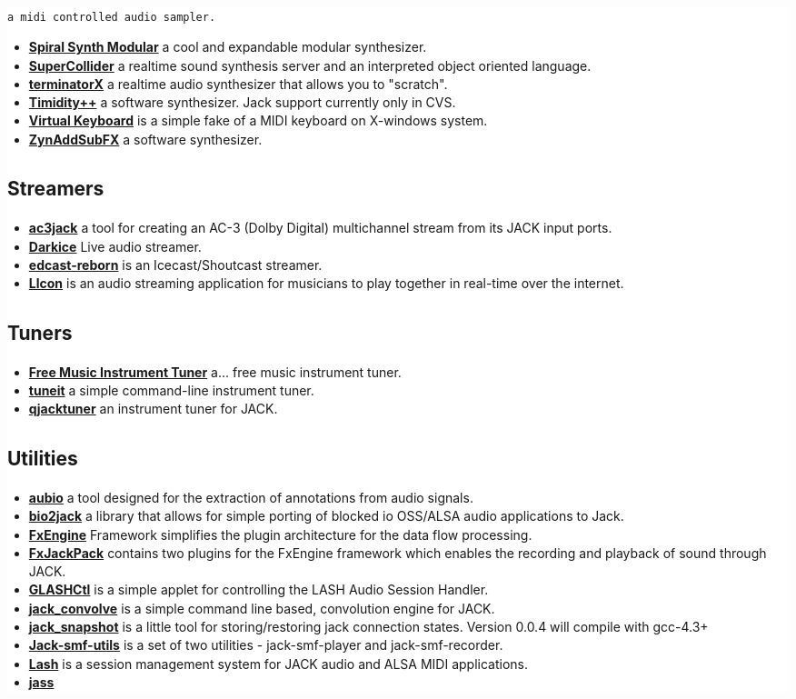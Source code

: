     a midi controlled audio sampler. 
  * [**Spiral Synth Modular**](http://www.pawfal.org/Software/SSM)
    a cool and expandable modular synthesizer. 
  * [**SuperCollider**](http://supercollider.sourceforge.net/)
    a realtime sound synthesis server and
    an interpreted object oriented language. 
  * [**terminatorX**](http://terminatorx.org/)
    a realtime audio synthesizer that allows you to "scratch". 
  * [**Timidity++**](http://timidity.sourceforge.net/)
    a software synthesizer. Jack support currently only in CVS. 
  * [**Virtual Keyboard**](http://www.alsa-project.org/~tiwai/alsa.html#vkeybd)
    is a simple fake of a MIDI keyboard on X-windows system. 
  * [**ZynAddSubFX**](http://zynaddsubfx.sourceforge.net/)
    a software synthesizer. 

## Streamers

  * [**ac3jack**](http://essej.net/ac3jack)
    a tool for creating an AC-3 (Dolby Digital) multichannel stream
    from its JACK input ports. 
  * [**Darkice**](http://darkice.sourceforge.net/)
    Live audio streamer. 
  * [**edcast-reborn**](http://code.google.com/p/edcast-reborn/)
    is an Icecast/Shoutcast streamer. 
  * [**Llcon**](http://llcon.sourceforge.net/)
    is an audio streaming application for musicians to
    play together in real-time over the internet. 

## Tuners

  * [**Free Music Instrument Tuner**](http://home.gna.org/fmit)
    a... free music instrument tuner. 
  * [**tuneit**](http://delysid.org/tuneit.html)
    a simple command-line instrument tuner. 
  * [**qjacktuner**](http://developer.berlios.de/projects/qjacktuner)
    an instrument tuner for JACK. 

## Utilities

  * [**aubio**](https://aubio.org/)
    a tool designed for the extraction of annotations from audio signals.
  * [**bio2jack**](http://bio2jack.sourceforge.net/)
    a library that allows for simple porting of
    blocked io OSS/ALSA audio applications to Jack. 
  * [**FxEngine**](http://www.smprocess.com/)
    Framework simplifies the plugin architecture for the data flow processing. 
  * [**FxJackPack**](http://sourceforge.net/projects/fxjackpack)
    contains two plugins for the FxEngine framework which enables the
    recording and playback of sound through JACK. 
  * [**GLASHCtl**](http://dino.nongnu.org/glashctl)
    is a simple applet for controlling the LASH Audio Session Handler. 
  * [**jack_convolve**](http://sourceforge.net/projects/heaven/files/Audio%20Applications/Jack%20Related/jack_convolve/)
    is a simple command line based, convolution engine for JACK. 
  * [**jack_snapshot**](https://sourceforge.net/projects/heaven/files/Audio%20Applications/Jack%20Related/jack_snapshot/)
    is a little tool for storing/restoring jack connection states.
    Version 0.0.4 will compile with gcc-4.3+ 
  * [**Jack-smf-utils**](http://sourceforge.net/projects/jack-smf-utils/)
    is a set of two utilities - jack-smf-player and jack-smf-recorder. 
  * [**Lash**](http://www.nongnu.org/lash)
    is a session management system for JACK audio and ALSA MIDI applications. 
  * [**jass**](http://github.com/fps/jass)